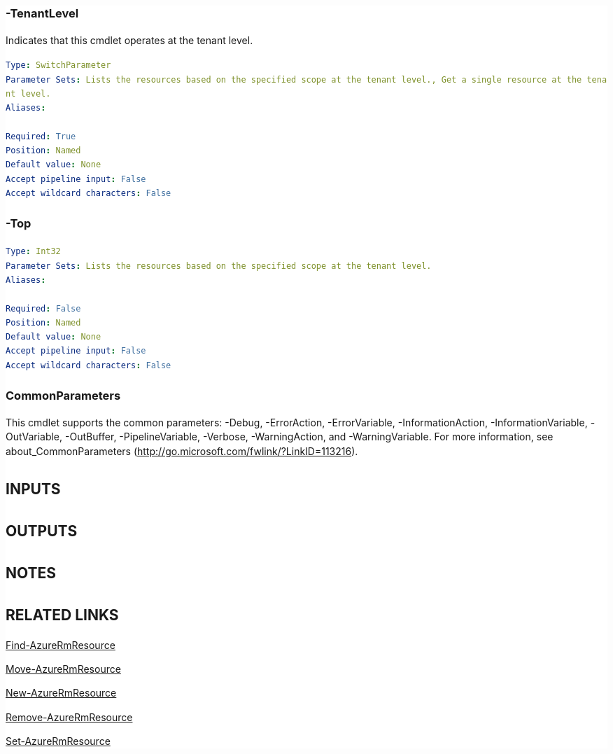 ### -TenantLevel
Indicates that this cmdlet operates at the tenant level.

```yaml
Type: SwitchParameter
Parameter Sets: Lists the resources based on the specified scope at the tenant level., Get a single resource at the tenant level.
Aliases: 

Required: True
Position: Named
Default value: None
Accept pipeline input: False
Accept wildcard characters: False
```

### -Top
```yaml
Type: Int32
Parameter Sets: Lists the resources based on the specified scope at the tenant level.
Aliases: 

Required: False
Position: Named
Default value: None
Accept pipeline input: False
Accept wildcard characters: False
```

### CommonParameters
This cmdlet supports the common parameters: -Debug, -ErrorAction, -ErrorVariable, -InformationAction, -InformationVariable, -OutVariable, -OutBuffer, -PipelineVariable, -Verbose, -WarningAction, and -WarningVariable. For more information, see about_CommonParameters (http://go.microsoft.com/fwlink/?LinkID=113216).

## INPUTS

## OUTPUTS

## NOTES

## RELATED LINKS

[Find-AzureRmResource](./Find-AzureRmResource.md)

[Move-AzureRmResource](./Move-AzureRmResource.md)

[New-AzureRmResource](./New-AzureRmResource.md)

[Remove-AzureRmResource](./Remove-AzureRmResource.md)

[Set-AzureRmResource](./Set-AzureRmResource.md)


